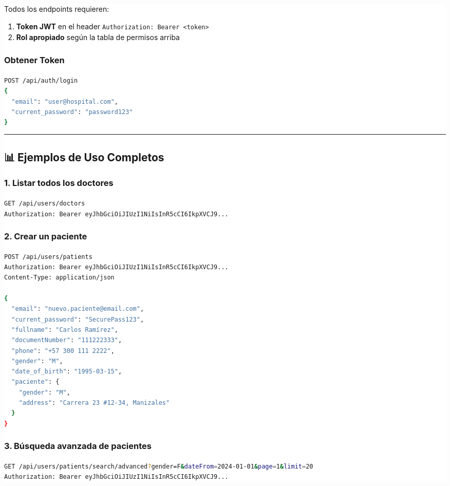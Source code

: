 Todos los endpoints requieren:

1. **Token JWT** en el header `Authorization: Bearer <token>`
2. **Rol apropiado** según la tabla de permisos arriba

### Obtener Token

```bash
POST /api/auth/login
{
  "email": "user@hospital.com",
  "current_password": "password123"
}
```

---

## 📊 Ejemplos de Uso Completos

### 1. Listar todos los doctores

```bash
GET /api/users/doctors
Authorization: Bearer eyJhbGciOiJIUzI1NiIsInR5cCI6IkpXVCJ9...
```

### 2. Crear un paciente

```bash
POST /api/users/patients
Authorization: Bearer eyJhbGciOiJIUzI1NiIsInR5cCI6IkpXVCJ9...
Content-Type: application/json

{
  "email": "nuevo.paciente@email.com",
  "current_password": "SecurePass123",
  "fullname": "Carlos Ramírez",
  "documentNumber": "111222333",
  "phone": "+57 300 111 2222",
  "gender": "M",
  "date_of_birth": "1995-03-15",
  "paciente": {
    "gender": "M",
    "address": "Carrera 23 #12-34, Manizales"
  }
}
```

### 3. Búsqueda avanzada de pacientes

```bash
GET /api/users/patients/search/advanced?gender=F&dateFrom=2024-01-01&page=1&limit=20
Authorization: Bearer eyJhbGciOiJIUzI1NiIsInR5cCI6IkpXVCJ9...
```
